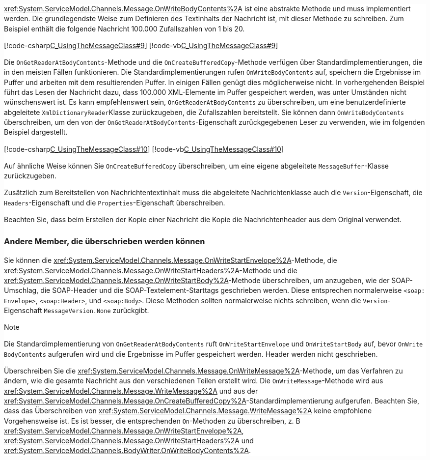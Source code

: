  <xref:System.ServiceModel.Channels.Message.OnWriteBodyContents%2A> ist eine abstrakte Methode und muss implementiert werden. Die grundlegendste Weise zum Definieren des Textinhalts der Nachricht ist, mit dieser Methode zu schreiben. Zum Beispiel enthält die folgende Nachricht 100.000 Zufallszahlen von 1 bis 20.  
  
 [!code-csharp[C_UsingTheMessageClass#9](../../../../samples/snippets/csharp/VS_Snippets_CFX/c_usingthemessageclass/cs/source.cs#9)]
 [!code-vb[C_UsingTheMessageClass#9](../../../../samples/snippets/visualbasic/VS_Snippets_CFX/c_usingthemessageclass/vb/source.vb#9)]  
  
 Die `OnGetReaderAtBodyContents`-Methode und die `OnCreateBufferedCopy`-Methode verfügen über Standardimplementierungen, die in den meisten Fällen funktionieren. Die Standardimplementierungen rufen `OnWriteBodyContents` auf, speichern die Ergebnisse im Puffer und arbeiten mit dem resultierenden Puffer. In einigen Fällen genügt dies möglicherweise nicht. In vorhergehenden Beispiel führt das Lesen der Nachricht dazu, dass 100.000 XML-Elemente im Puffer gespeichert werden, was unter Umständen nicht wünschenswert ist. Es kann empfehlenswert sein, `OnGetReaderAtBodyContents` zu überschreiben, um eine benutzerdefinierte abgeleitete `XmlDictionaryReader`Klasse zurückzugeben, die Zufallszahlen bereitstellt. Sie können dann `OnWriteBodyContents` überschreiben, um den von der `OnGetReaderAtBodyContents`-Eigenschaft zurückgegebenen Leser zu verwenden, wie im folgenden Beispiel dargestellt.  
  
 [!code-csharp[C_UsingTheMessageClass#10](../../../../samples/snippets/csharp/VS_Snippets_CFX/c_usingthemessageclass/cs/source.cs#10)]
 [!code-vb[C_UsingTheMessageClass#10](../../../../samples/snippets/visualbasic/VS_Snippets_CFX/c_usingthemessageclass/vb/source.vb#10)]  
  
 Auf ähnliche Weise können Sie `OnCreateBufferedCopy` überschreiben, um eine eigene abgeleitete `MessageBuffer`-Klasse zurückzugeben.  
  
 Zusätzlich zum Bereitstellen von Nachrichtentextinhalt muss die abgeleitete Nachrichtenklasse auch die `Version`-Eigenschaft, die `Headers`-Eigenschaft und die `Properties`-Eigenschaft überschreiben.  
  
 Beachten Sie, dass beim Erstellen der Kopie einer Nachricht die Kopie die Nachrichtenheader aus dem Original verwendet.  
  
### <a name="other-members-that-can-be-overridden"></a>Andere Member, die überschrieben werden können  
 Sie können die <xref:System.ServiceModel.Channels.Message.OnWriteStartEnvelope%2A>-Methode, die <xref:System.ServiceModel.Channels.Message.OnWriteStartHeaders%2A>-Methode und die <xref:System.ServiceModel.Channels.Message.OnWriteStartBody%2A>-Methode überschreiben, um anzugeben, wie der SOAP-Umschlag, die SOAP-Header und die SOAP-Textelement-Starttags geschrieben werden. Diese entsprechen normalerweise `<soap:Envelope>`, `<soap:Header>`, und `<soap:Body>`. Diese Methoden sollten normalerweise nichts schreiben, wenn die `Version`-Eigenschaft `MessageVersion.None` zurückgibt.  
  
> [!NOTE]
>  Die Standardimplementierung von `OnGetReaderAtBodyContents` ruft `OnWriteStartEnvelope` und `OnWriteStartBody` auf, bevor `OnWriteBodyContents` aufgerufen wird und die Ergebnisse im Puffer gespeichert werden. Header werden nicht geschrieben.  
  
 Überschreiben Sie die <xref:System.ServiceModel.Channels.Message.OnWriteMessage%2A>-Methode, um das Verfahren zu ändern, wie die gesamte Nachricht aus den verschiedenen Teilen erstellt wird. Die `OnWriteMessage`-Methode wird aus <xref:System.ServiceModel.Channels.Message.WriteMessage%2A> und aus der <xref:System.ServiceModel.Channels.Message.OnCreateBufferedCopy%2A>-Standardimplementierung aufgerufen. Beachten Sie, dass das Überschreiben von <xref:System.ServiceModel.Channels.Message.WriteMessage%2A> keine empfohlene Vorgehensweise ist. Es ist besser, die entsprechenden `On`-Methoden zu überschreiben, z. B <xref:System.ServiceModel.Channels.Message.OnWriteStartEnvelope%2A>, <xref:System.ServiceModel.Channels.Message.OnWriteStartHeaders%2A> und <xref:System.ServiceModel.Channels.BodyWriter.OnWriteBodyContents%2A>.  
  